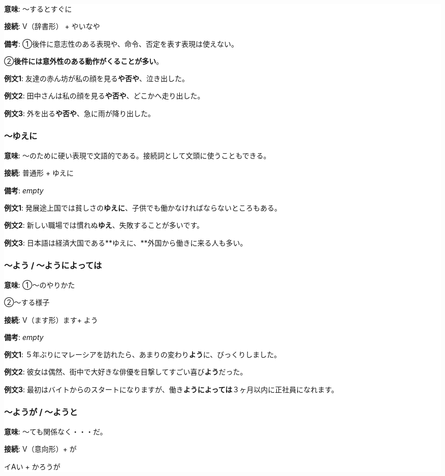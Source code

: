 **意味**: 〜するとすぐに

**接続**: 
V（辞書形） + やいなや


**備考**: 
①後件に意志性のある表現や、命令、否定を表す表現は使えない。

②**後件には意外性のある動作がくることが多い**。

**例文1**: 友達の赤ん坊が私の顔を見る**や否や**、泣き出した。

**例文2**: 田中さんは私の顔を見る**や否や**、どこかへ走り出した。

**例文3**: 外を出る**や否や**、急に雨が降り出した。

### 〜ゆえに

**意味**: 〜のために硬い表現で文語的である。接続詞として文頭に使うこともできる。

**接続**: 
普通形 + ゆえに


**備考**: 
*empty*

**例文1**: 発展途上国では貧しさの**ゆえに**、子供でも働かなければならないところもある。

**例文2**: 新しい職場では慣れぬ**ゆえ**、失敗することが多いです。

**例文3**: 日本語は経済大国である**ゆえに、**外国から働きに来る人も多い。

### 〜よう / 〜ようによっては

**意味**: ①〜のやりかた

②〜する様子

**接続**: 
V（ます形）ます+ よう


**備考**: 
*empty*

**例文1**: ５年ぶりにマレーシアを訪れたら、あまりの変わり**よう**に、びっくりしました。

**例文2**: 彼女は偶然、街中で大好きな俳優を目撃してすごい喜び**よう**だった。

**例文3**: 最初はバイトからのスタートになりますが、働き**ようによっては**３ヶ月以内に正社員になれます。

### 〜ようが / 〜ようと

**意味**: 〜ても関係なく・・・だ。

**接続**: 
V（意向形）+ が

イAい + かろうが
